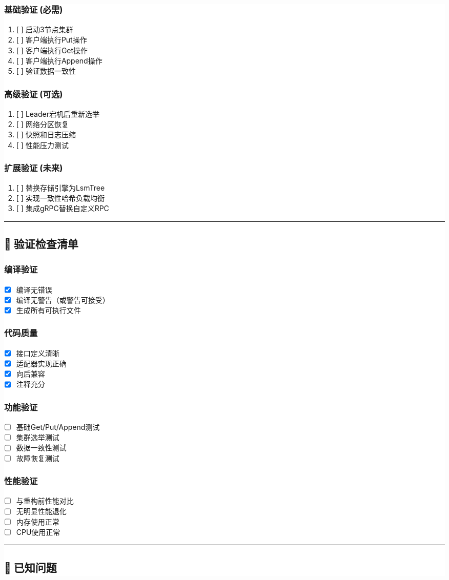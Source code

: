 ### 基础验证 (必需)
1. [ ] 启动3节点集群
2. [ ] 客户端执行Put操作
3. [ ] 客户端执行Get操作
4. [ ] 客户端执行Append操作
5. [ ] 验证数据一致性

### 高级验证 (可选)
1. [ ] Leader宕机后重新选举
2. [ ] 网络分区恢复
3. [ ] 快照和日志压缩
4. [ ] 性能压力测试

### 扩展验证 (未来)
1. [ ] 替换存储引擎为LsmTree
2. [ ] 实现一致性哈希负载均衡
3. [ ] 集成gRPC替换自定义RPC

---

## 📝 验证检查清单

### 编译验证
- [x] 编译无错误
- [x] 编译无警告（或警告可接受）
- [x] 生成所有可执行文件

### 代码质量
- [x] 接口定义清晰
- [x] 适配器实现正确
- [x] 向后兼容
- [x] 注释充分

### 功能验证
- [ ] 基础Get/Put/Append测试
- [ ] 集群选举测试
- [ ] 数据一致性测试
- [ ] 故障恢复测试

### 性能验证
- [ ] 与重构前性能对比
- [ ] 无明显性能退化
- [ ] 内存使用正常
- [ ] CPU使用正常

---

## 🐛 已知问题
